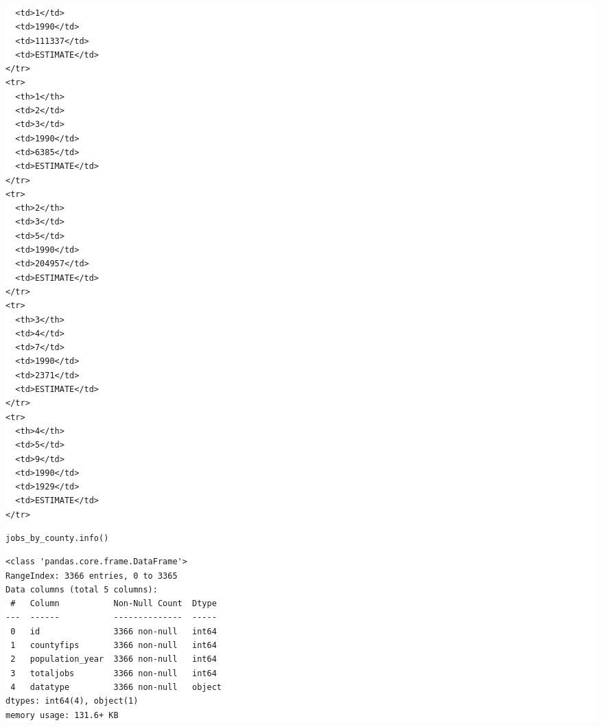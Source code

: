       <td>1</td>
      <td>1990</td>
      <td>111337</td>
      <td>ESTIMATE</td>
    </tr>
    <tr>
      <th>1</th>
      <td>2</td>
      <td>3</td>
      <td>1990</td>
      <td>6385</td>
      <td>ESTIMATE</td>
    </tr>
    <tr>
      <th>2</th>
      <td>3</td>
      <td>5</td>
      <td>1990</td>
      <td>204957</td>
      <td>ESTIMATE</td>
    </tr>
    <tr>
      <th>3</th>
      <td>4</td>
      <td>7</td>
      <td>1990</td>
      <td>2371</td>
      <td>ESTIMATE</td>
    </tr>
    <tr>
      <th>4</th>
      <td>5</td>
      <td>9</td>
      <td>1990</td>
      <td>1929</td>
      <td>ESTIMATE</td>
    </tr>
  </tbody>
</table>
</div>




```python
jobs_by_county.info()
```

    <class 'pandas.core.frame.DataFrame'>
    RangeIndex: 3366 entries, 0 to 3365
    Data columns (total 5 columns):
     #   Column           Non-Null Count  Dtype 
    ---  ------           --------------  ----- 
     0   id               3366 non-null   int64 
     1   countyfips       3366 non-null   int64 
     2   population_year  3366 non-null   int64 
     3   totaljobs        3366 non-null   int64 
     4   datatype         3366 non-null   object
    dtypes: int64(4), object(1)
    memory usage: 131.6+ KB
    